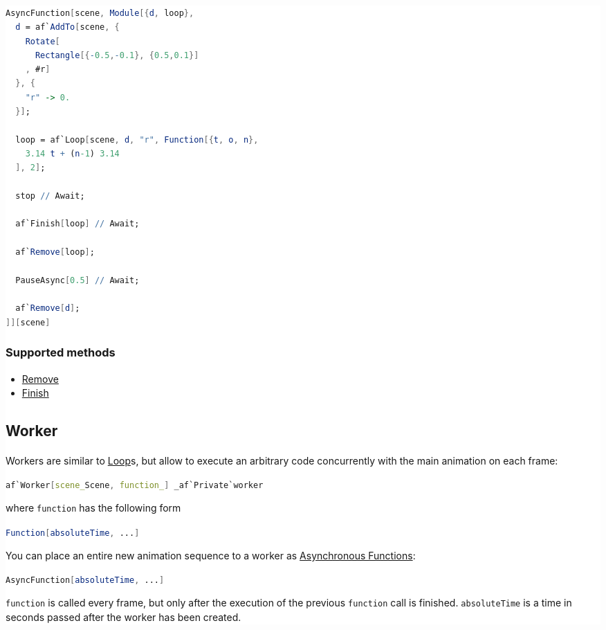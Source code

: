 ```mathematica
AsyncFunction[scene, Module[{d, loop},
  d = af`AddTo[scene, {
    Rotate[
      Rectangle[{-0.5,-0.1}, {0.5,0.1}]
    , #r]
  }, {
    "r" -> 0.
  }];

  loop = af`Loop[scene, d, "r", Function[{t, o, n},
    3.14 t + (n-1) 3.14
  ], 2];

  stop // Await;

  af`Finish[loop] // Await;
  
  af`Remove[loop];

  PauseAsync[0.5] // Await;

  af`Remove[d];
]][scene]
```


### Supported methods
- [Remove](#Remove)
- [Finish](#Finish)


## Worker
Workers are similar to [Loop](#Loop)s, but allow to execute an arbitrary code concurrently with the main animation on each frame:

```mathematica
af`Worker[scene_Scene, function_] _af`Private`worker
```

where `function` has the following form

```mathematica
Function[absoluteTime, ...]
```

You can place an entire new animation sequence to a worker as [Asynchronous Functions](frontend/Advanced/Events%20system/Asynchronous%20Functions.md):  

```mathematica
AsyncFunction[absoluteTime, ...]
```

`function` is called every frame, but only after the execution of the previous `function` call is finished. `absoluteTime` is a time in seconds passed after the worker has been created.
